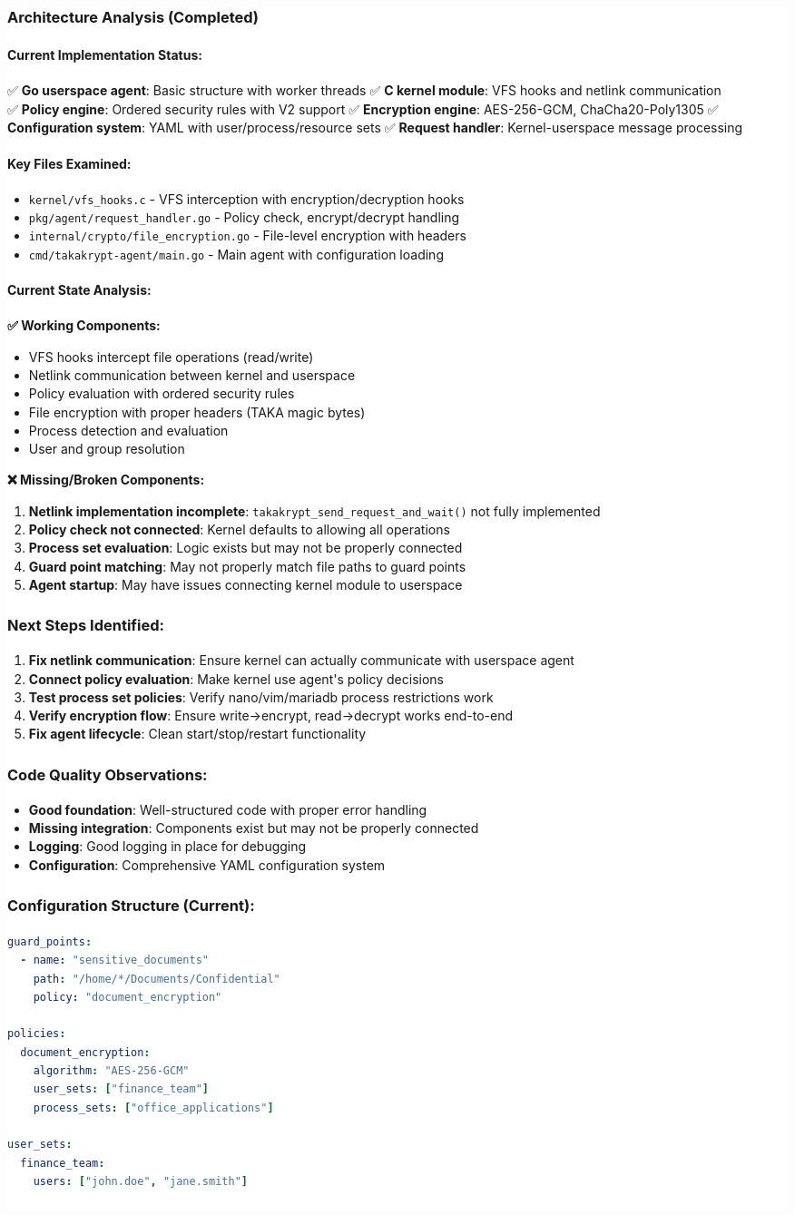 ### Architecture Analysis (Completed)

#### Current Implementation Status:
✅ **Go userspace agent**: Basic structure with worker threads
✅ **C kernel module**: VFS hooks and netlink communication  
✅ **Policy engine**: Ordered security rules with V2 support
✅ **Encryption engine**: AES-256-GCM, ChaCha20-Poly1305
✅ **Configuration system**: YAML with user/process/resource sets
✅ **Request handler**: Kernel-userspace message processing

#### Key Files Examined:
- `kernel/vfs_hooks.c` - VFS interception with encryption/decryption hooks
- `pkg/agent/request_handler.go` - Policy check, encrypt/decrypt handling
- `internal/crypto/file_encryption.go` - File-level encryption with headers
- `cmd/takakrypt-agent/main.go` - Main agent with configuration loading

#### Current State Analysis:

**✅ Working Components:**
- VFS hooks intercept file operations (read/write)
- Netlink communication between kernel and userspace
- Policy evaluation with ordered security rules
- File encryption with proper headers (TAKA magic bytes)
- Process detection and evaluation
- User and group resolution

**❌ Missing/Broken Components:**
1. **Netlink implementation incomplete**: `takakrypt_send_request_and_wait()` not fully implemented
2. **Policy check not connected**: Kernel defaults to allowing all operations
3. **Process set evaluation**: Logic exists but may not be properly connected
4. **Guard point matching**: May not properly match file paths to guard points
5. **Agent startup**: May have issues connecting kernel module to userspace

### Next Steps Identified:
1. **Fix netlink communication**: Ensure kernel can actually communicate with userspace agent
2. **Connect policy evaluation**: Make kernel use agent's policy decisions
3. **Test process set policies**: Verify nano/vim/mariadb process restrictions work
4. **Verify encryption flow**: Ensure write→encrypt, read→decrypt works end-to-end
5. **Fix agent lifecycle**: Clean start/stop/restart functionality

### Code Quality Observations:
- **Good foundation**: Well-structured code with proper error handling
- **Missing integration**: Components exist but may not be properly connected
- **Logging**: Good logging in place for debugging
- **Configuration**: Comprehensive YAML configuration system

### Configuration Structure (Current):
```yaml
guard_points:
  - name: "sensitive_documents"  
    path: "/home/*/Documents/Confidential"
    policy: "document_encryption"
    
policies:
  document_encryption:
    algorithm: "AES-256-GCM"
    user_sets: ["finance_team"]
    process_sets: ["office_applications"]
    
user_sets:
  finance_team:
    users: ["john.doe", "jane.smith"]
    
```